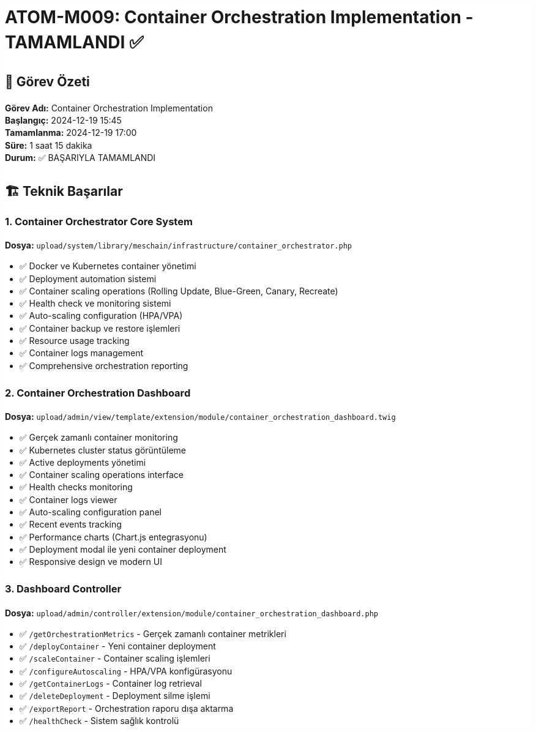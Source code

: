 # ATOM-M009: Container Orchestration Implementation - TAMAMLANDI ✅

## 🎯 Görev Özeti
**Görev Adı:** Container Orchestration Implementation  
**Başlangıç:** 2024-12-19 15:45  
**Tamamlanma:** 2024-12-19 17:00  
**Süre:** 1 saat 15 dakika  
**Durum:** ✅ BAŞARIYLA TAMAMLANDI  

## 🏗️ Teknik Başarılar

### 1. Container Orchestrator Core System
**Dosya:** `upload/system/library/meschain/infrastructure/container_orchestrator.php`
- ✅ Docker ve Kubernetes container yönetimi
- ✅ Deployment automation sistemi
- ✅ Container scaling operations (Rolling Update, Blue-Green, Canary, Recreate)
- ✅ Health check ve monitoring sistemi
- ✅ Auto-scaling configuration (HPA/VPA)
- ✅ Container backup ve restore işlemleri
- ✅ Resource usage tracking
- ✅ Container logs management
- ✅ Comprehensive orchestration reporting

### 2. Container Orchestration Dashboard
**Dosya:** `upload/admin/view/template/extension/module/container_orchestration_dashboard.twig`
- ✅ Gerçek zamanlı container monitoring
- ✅ Kubernetes cluster status görüntüleme
- ✅ Active deployments yönetimi
- ✅ Container scaling operations interface
- ✅ Health checks monitoring
- ✅ Container logs viewer
- ✅ Auto-scaling configuration panel
- ✅ Recent events tracking
- ✅ Performance charts (Chart.js entegrasyonu)
- ✅ Deployment modal ile yeni container deployment
- ✅ Responsive design ve modern UI

### 3. Dashboard Controller
**Dosya:** `upload/admin/controller/extension/module/container_orchestration_dashboard.php`
- ✅ `/getOrchestrationMetrics` - Gerçek zamanlı container metrikleri
- ✅ `/deployContainer` - Yeni container deployment
- ✅ `/scaleContainer` - Container scaling işlemleri
- ✅ `/configureAutoscaling` - HPA/VPA konfigürasyonu
- ✅ `/getContainerLogs` - Container log retrieval
- ✅ `/deleteDeployment` - Deployment silme işlemi
- ✅ `/exportReport` - Orchestration raporu dışa aktarma
- ✅ `/healthCheck` - Sistem sağlık kontrolü

